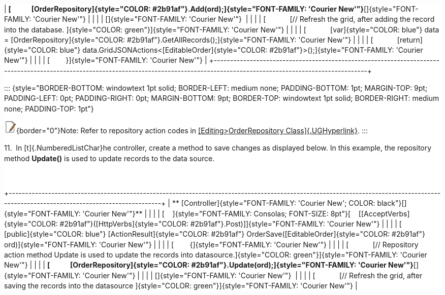 | **[            [OrderRepository]{style="COLOR: #2b91af"}.Add(ord);]{style="FONT-FAMILY: 'Courier New'"}**[]{style="FONT-FAMILY: 'Courier New'"}                                    |
|                                                                                                                                                                                    |
| []{style="FONT-FAMILY: 'Courier New'"}                                                                                                                                             |
|                                                                                                                                                                                    |
| [            [// Refresh the grid, after adding the record into the database. ]{style="COLOR: green"}]{style="FONT-FAMILY: 'Courier New'"}                                         |
|                                                                                                                                                                                    |
| [            [var]{style="COLOR: blue"} data = [OrderRepository]{style="COLOR: #2b91af"}.GetAllRecords();]{style="FONT-FAMILY: 'Courier New'"}                                     |
|                                                                                                                                                                                    |
| [            [return]{style="COLOR: blue"} data.GridJSONActions\<[EditableOrder]{style="COLOR: #2b91af"}\>();]{style="FONT-FAMILY: 'Courier New'"}                                 |
|                                                                                                                                                                                    |
| [        }]{style="FONT-FAMILY: 'Courier New'"}                                                                                                                                    |
+------------------------------------------------------------------------------------------------------------------------------------------------------------------------------------+

::: {style="BORDER-BOTTOM: windowtext 1pt solid; BORDER-LEFT: medium none; PADDING-BOTTOM: 1pt; MARGIN-TOP: 9pt; PADDING-LEFT: 0pt; PADDING-RIGHT: 0pt; MARGIN-BOTTOM: 9pt; BORDER-TOP: windowtext 1pt solid; BORDER-RIGHT: medium none; PADDING-TOP: 1pt"}
 

![](ImagesExt/image58_6.jpg){border="0"}Note: Refer to repository action codes in [[Editing\>OrderRepository Class]{.UGHyperlink}](http://help.syncfusion.com/ug_84/User%20Interface/ASP.NET%20MVC/Grid/Documents/orderrepositoryclass.htm).
:::

11.  In [t]{.NumberedListChar}he controller, create a method to save changes as displayed below. In this example, the repository method **Update()** is used to update records to the data source.

 

+------------------------------------------------------------------------------------------------------------------------------------------------------------------------------------+
| ** [Controller]{style="FONT-FAMILY: 'Courier New'; COLOR: black"}[]{style="FONT-FAMILY: 'Courier New'"}**                                                                          |
|                                                                                                                                                                                    |
| [    ]{style="FONT-FAMILY: Consolas; FONT-SIZE: 8pt"}[    \[[AcceptVerbs]{style="COLOR: #2b91af"}([HttpVerbs]{style="COLOR: #2b91af"}.Post)\]]{style="FONT-FAMILY: 'Courier New'"} |
|                                                                                                                                                                                    |
| [        [public]{style="COLOR: blue"} [ActionResult]{style="COLOR: #2b91af"} OrderSave([EditableOrder]{style="COLOR: #2b91af"} ord)]{style="FONT-FAMILY: 'Courier New'"}          |
|                                                                                                                                                                                    |
| [        {]{style="FONT-FAMILY: 'Courier New'"}                                                                                                                                    |
|                                                                                                                                                                                    |
| [            [// Repository action method Update is used to update the records into datasource.]{style="COLOR: green"}]{style="FONT-FAMILY: 'Courier New'"}                        |
|                                                                                                                                                                                    |
| **[            [OrderRepository]{style="COLOR: #2b91af"}.Update(ord);]{style="FONT-FAMILY: 'Courier New'"}**[]{style="FONT-FAMILY: 'Courier New'"}                                 |
|                                                                                                                                                                                    |
| []{style="FONT-FAMILY: 'Courier New'"}                                                                                                                                             |
|                                                                                                                                                                                    |
| [            [// Refresh the grid, after saving the records into the datasource ]{style="COLOR: green"}]{style="FONT-FAMILY: 'Courier New'"}                                       |
